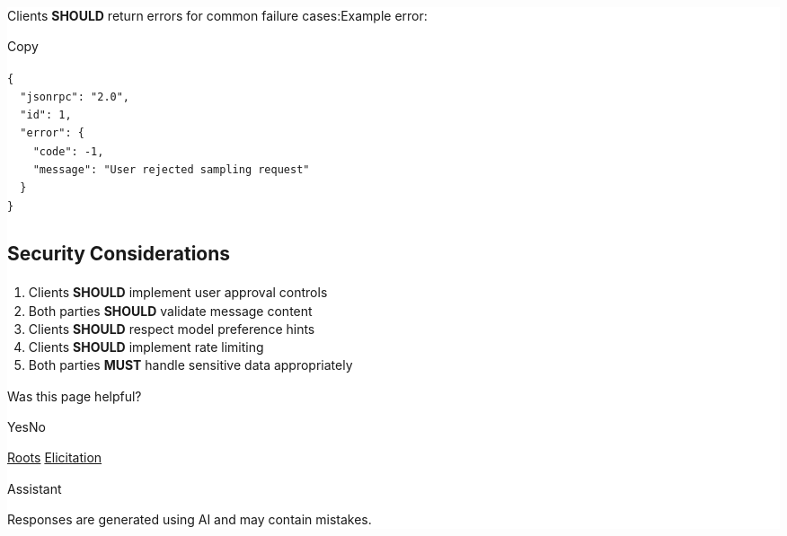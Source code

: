 Clients **SHOULD** return errors for common failure cases:Example error:

Copy

```
{
  "jsonrpc": "2.0",
  "id": 1,
  "error": {
    "code": -1,
    "message": "User rejected sampling request"
  }
}

```

## [​](https://modelcontextprotocol.io/specification/draft/client/sampling\#security-considerations)  Security Considerations

1. Clients **SHOULD** implement user approval controls
2. Both parties **SHOULD** validate message content
3. Clients **SHOULD** respect model preference hints
4. Clients **SHOULD** implement rate limiting
5. Both parties **MUST** handle sensitive data appropriately

Was this page helpful?

YesNo

[Roots](https://modelcontextprotocol.io/specification/draft/client/roots) [Elicitation](https://modelcontextprotocol.io/specification/draft/client/elicitation)

Assistant

Responses are generated using AI and may contain mistakes.